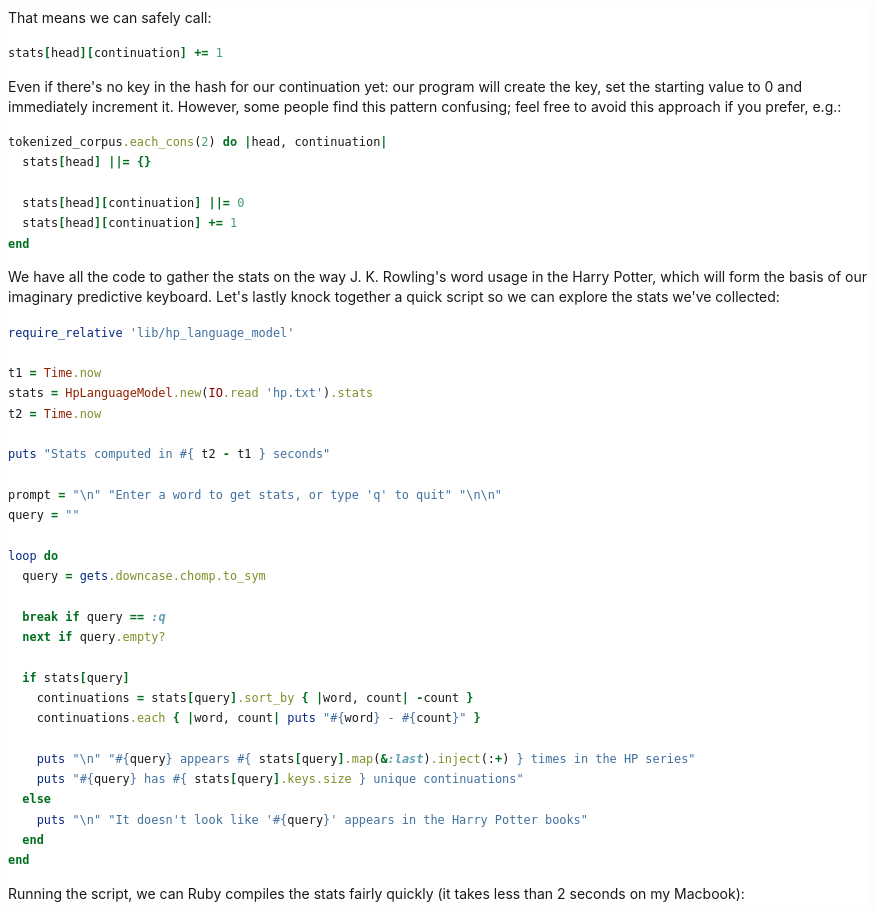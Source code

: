 That means we can safely call:

```ruby
stats[head][continuation] += 1
```

Even if there's no key in the hash for our continuation yet: our program will create the key, set the starting value to 0 and immediately increment it. However, some people find this pattern confusing; feel free to avoid this approach if you prefer, e.g.:

```ruby
tokenized_corpus.each_cons(2) do |head, continuation|
  stats[head] ||= {}

  stats[head][continuation] ||= 0
  stats[head][continuation] += 1
end
```



We have all the code to gather the stats on the way J. K. Rowling's word usage in the Harry Potter, which will form the basis of our imaginary predictive keyboard. Let's lastly knock together a quick script so we can explore the stats we've collected:

```ruby
require_relative 'lib/hp_language_model'

t1 = Time.now
stats = HpLanguageModel.new(IO.read 'hp.txt').stats
t2 = Time.now

puts "Stats computed in #{ t2 - t1 } seconds"

prompt = "\n" "Enter a word to get stats, or type 'q' to quit" "\n\n"
query = ""

loop do
  query = gets.downcase.chomp.to_sym

  break if query == :q
  next if query.empty?

  if stats[query]
    continuations = stats[query].sort_by { |word, count| -count }
    continuations.each { |word, count| puts "#{word} - #{count}" }

    puts "\n" "#{query} appears #{ stats[query].map(&:last).inject(:+) } times in the HP series"
    puts "#{query} has #{ stats[query].keys.size } unique continuations"
  else
    puts "\n" "It doesn't look like '#{query}' appears in the Harry Potter books"
  end
end
```

Running the script, we can Ruby compiles the stats fairly quickly (it takes less than 2 seconds on my Macbook):
